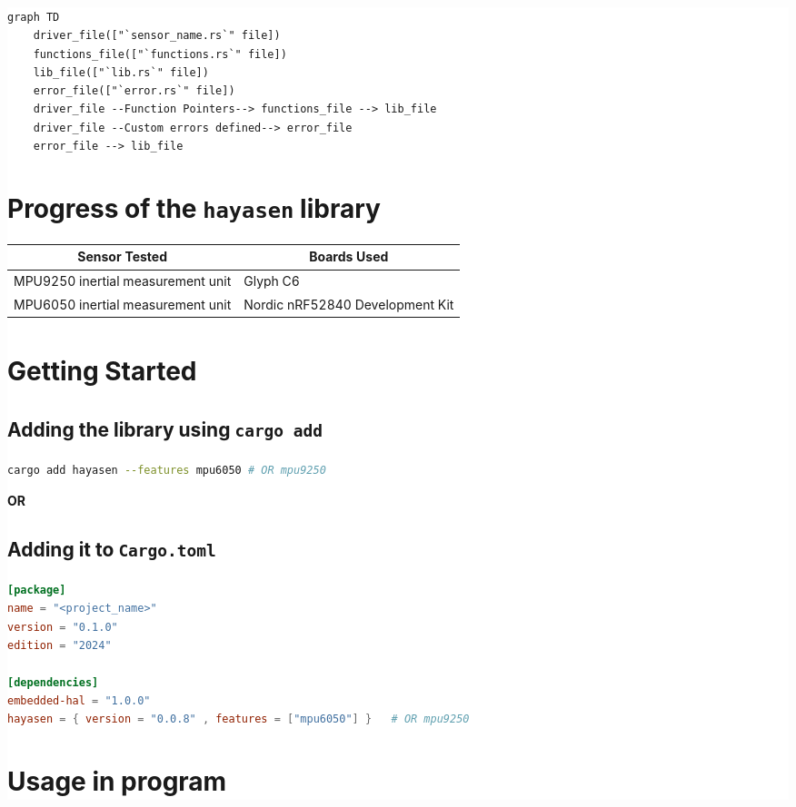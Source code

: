 ```mermaid +render +width:100%
graph TD 
    driver_file(["`sensor_name.rs`" file])
    functions_file(["`functions.rs`" file])
    lib_file(["`lib.rs`" file])
    error_file(["`error.rs`" file])
    driver_file --Function Pointers--> functions_file --> lib_file
    driver_file --Custom errors defined--> error_file
    error_file --> lib_file
```



# Progress of the `hayasen` library




| Sensor Tested | Boards Used |
| -------------- | --------------- |
| MPU9250 inertial measurement unit | Glyph C6 |
| MPU6050 inertial measurement unit | Nordic nRF52840 Development Kit |




# Getting Started

## Adding the library using `cargo add`

```bash
cargo add hayasen --features mpu6050 # OR mpu9250
```




**OR**


## Adding it to `Cargo.toml`

```toml
[package]
name = "<project_name>"
version = "0.1.0"
edition = "2024"

[dependencies]
embedded-hal = "1.0.0"
hayasen = { version = "0.0.8" , features = ["mpu6050"] }   # OR mpu9250
```



# Usage in program
